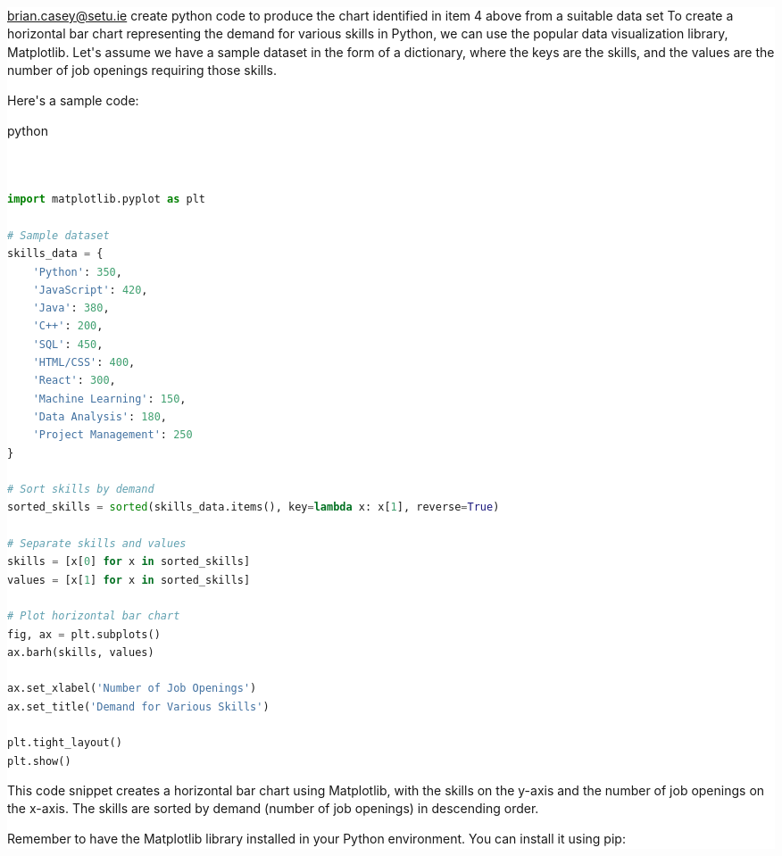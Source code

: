

brian.casey@setu.ie
create python code to produce the chart identified in item 4 above from a suitable data set
To create a horizontal bar chart representing the demand for various skills in Python, we can use the popular data visualization library, Matplotlib. Let's assume we have a sample dataset in the form of a dictionary, where the keys are the skills, and the values are the number of job openings requiring those skills.

Here's a sample code:

python
```python


import matplotlib.pyplot as plt

# Sample dataset
skills_data = {
    'Python': 350,
    'JavaScript': 420,
    'Java': 380,
    'C++': 200,
    'SQL': 450,
    'HTML/CSS': 400,
    'React': 300,
    'Machine Learning': 150,
    'Data Analysis': 180,
    'Project Management': 250
}

# Sort skills by demand
sorted_skills = sorted(skills_data.items(), key=lambda x: x[1], reverse=True)

# Separate skills and values
skills = [x[0] for x in sorted_skills]
values = [x[1] for x in sorted_skills]

# Plot horizontal bar chart
fig, ax = plt.subplots()
ax.barh(skills, values)

ax.set_xlabel('Number of Job Openings')
ax.set_title('Demand for Various Skills')

plt.tight_layout()
plt.show()
```

This code snippet creates a horizontal bar chart using Matplotlib, with the skills on the y-axis and the number of job openings on the x-axis. The skills are sorted by demand (number of job openings) in descending order.

Remember to have the Matplotlib library installed in your Python environment. You can install it using pip:
